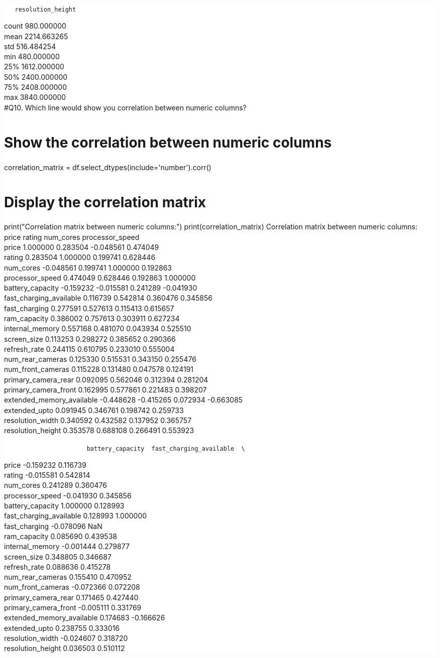        resolution_height  
count         980.000000  
mean         2214.663265  
std           516.484254  
min           480.000000  
25%          1612.000000  
50%          2400.000000  
75%          2408.000000  
max          3840.000000  
#Q10. Which line would show you correlation between numeric columns?
# Show the correlation between numeric columns
correlation_matrix = df.select_dtypes(include='number').corr()
# Display the correlation matrix
print("Correlation matrix between numeric columns:")
print(correlation_matrix)
Correlation matrix between numeric columns:
                              price    rating  num_cores  processor_speed  \
price                      1.000000  0.283504  -0.048561         0.474049   
rating                     0.283504  1.000000   0.199741         0.628446   
num_cores                 -0.048561  0.199741   1.000000         0.192863   
processor_speed            0.474049  0.628446   0.192863         1.000000   
battery_capacity          -0.159232 -0.015581   0.241289        -0.041930   
fast_charging_available    0.116739  0.542814   0.360476         0.345856   
fast_charging              0.277591  0.527613   0.115413         0.615657   
ram_capacity               0.386002  0.757613   0.303911         0.627234   
internal_memory            0.557168  0.481070   0.043934         0.525510   
screen_size                0.113253  0.298272   0.385652         0.290366   
refresh_rate               0.244115  0.610795   0.233010         0.555004   
num_rear_cameras           0.125330  0.515531   0.343150         0.255476   
num_front_cameras          0.115228  0.131480   0.047578         0.124191   
primary_camera_rear        0.092095  0.562046   0.312394         0.281204   
primary_camera_front       0.162995  0.577861   0.221483         0.398207   
extended_memory_available -0.448628 -0.415265   0.072934        -0.663085   
extended_upto              0.091945  0.346761   0.198742         0.259733   
resolution_width           0.340592  0.432582   0.137952         0.365757   
resolution_height          0.353578  0.688108   0.266491         0.553923   

                           battery_capacity  fast_charging_available  \
price                             -0.159232                 0.116739   
rating                            -0.015581                 0.542814   
num_cores                          0.241289                 0.360476   
processor_speed                   -0.041930                 0.345856   
battery_capacity                   1.000000                 0.128993   
fast_charging_available            0.128993                 1.000000   
fast_charging                     -0.078096                      NaN   
ram_capacity                       0.085690                 0.439538   
internal_memory                   -0.001444                 0.279877   
screen_size                        0.348805                 0.346687   
refresh_rate                       0.088636                 0.415278   
num_rear_cameras                   0.155410                 0.470952   
num_front_cameras                 -0.072366                 0.072208   
primary_camera_rear                0.171465                 0.427440   
primary_camera_front              -0.005111                 0.331769   
extended_memory_available          0.174683                -0.166626   
extended_upto                      0.238755                 0.333016   
resolution_width                  -0.024607                 0.318720   
resolution_height                  0.036503                 0.510112   
